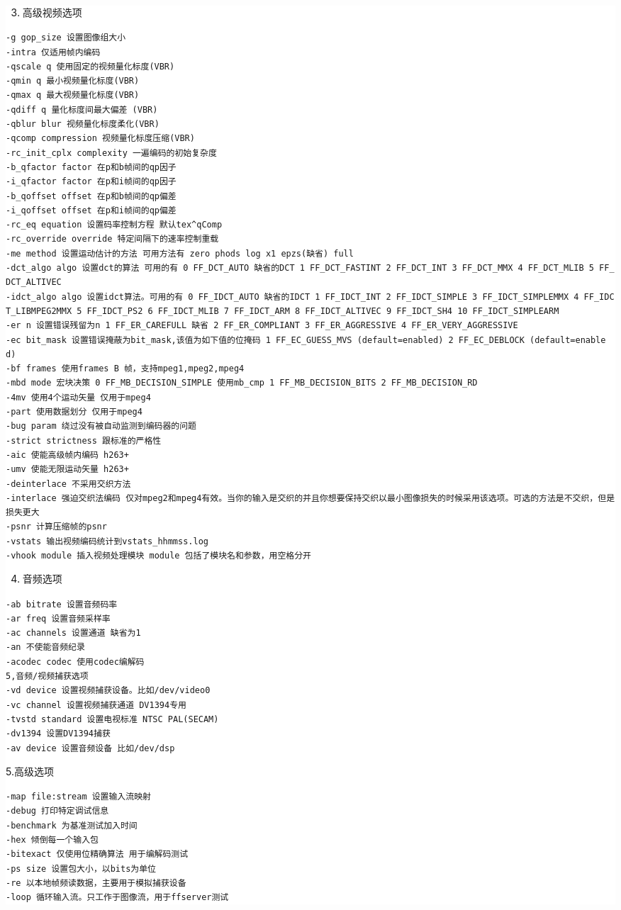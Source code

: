 3. 高级视频选项
``` haml
-g gop_size 设置图像组大小
-intra 仅适用帧内编码
-qscale q 使用固定的视频量化标度(VBR)
-qmin q 最小视频量化标度(VBR)
-qmax q 最大视频量化标度(VBR)
-qdiff q 量化标度间最大偏差 (VBR)
-qblur blur 视频量化标度柔化(VBR)
-qcomp compression 视频量化标度压缩(VBR)
-rc_init_cplx complexity 一遍编码的初始复杂度
-b_qfactor factor 在p和b帧间的qp因子
-i_qfactor factor 在p和i帧间的qp因子
-b_qoffset offset 在p和b帧间的qp偏差
-i_qoffset offset 在p和i帧间的qp偏差
-rc_eq equation 设置码率控制方程 默认tex^qComp
-rc_override override 特定间隔下的速率控制重载
-me method 设置运动估计的方法 可用方法有 zero phods log x1 epzs(缺省) full
-dct_algo algo 设置dct的算法 可用的有 0 FF_DCT_AUTO 缺省的DCT 1 FF_DCT_FASTINT 2 FF_DCT_INT 3 FF_DCT_MMX 4 FF_DCT_MLIB 5 FF_DCT_ALTIVEC
-idct_algo algo 设置idct算法。可用的有 0 FF_IDCT_AUTO 缺省的IDCT 1 FF_IDCT_INT 2 FF_IDCT_SIMPLE 3 FF_IDCT_SIMPLEMMX 4 FF_IDCT_LIBMPEG2MMX 5 FF_IDCT_PS2 6 FF_IDCT_MLIB 7 FF_IDCT_ARM 8 FF_IDCT_ALTIVEC 9 FF_IDCT_SH4 10 FF_IDCT_SIMPLEARM
-er n 设置错误残留为n 1 FF_ER_CAREFULL 缺省 2 FF_ER_COMPLIANT 3 FF_ER_AGGRESSIVE 4 FF_ER_VERY_AGGRESSIVE
-ec bit_mask 设置错误掩蔽为bit_mask,该值为如下值的位掩码 1 FF_EC_GUESS_MVS (default=enabled) 2 FF_EC_DEBLOCK (default=enabled)
-bf frames 使用frames B 帧，支持mpeg1,mpeg2,mpeg4
-mbd mode 宏块决策 0 FF_MB_DECISION_SIMPLE 使用mb_cmp 1 FF_MB_DECISION_BITS 2 FF_MB_DECISION_RD
-4mv 使用4个运动矢量 仅用于mpeg4
-part 使用数据划分 仅用于mpeg4
-bug param 绕过没有被自动监测到编码器的问题
-strict strictness 跟标准的严格性
-aic 使能高级帧内编码 h263+
-umv 使能无限运动矢量 h263+
-deinterlace 不采用交织方法
-interlace 强迫交织法编码 仅对mpeg2和mpeg4有效。当你的输入是交织的并且你想要保持交织以最小图像损失的时候采用该选项。可选的方法是不交织，但是损失更大
-psnr 计算压缩帧的psnr
-vstats 输出视频编码统计到vstats_hhmmss.log
-vhook module 插入视频处理模块 module 包括了模块名和参数，用空格分开
```
4. 音频选项
``` haml
-ab bitrate 设置音频码率
-ar freq 设置音频采样率
-ac channels 设置通道 缺省为1
-an 不使能音频纪录
-acodec codec 使用codec编解码
5,音频/视频捕获选项
-vd device 设置视频捕获设备。比如/dev/video0
-vc channel 设置视频捕获通道 DV1394专用
-tvstd standard 设置电视标准 NTSC PAL(SECAM)
-dv1394 设置DV1394捕获
-av device 设置音频设备 比如/dev/dsp
```
5.高级选项
``` haml
-map file:stream 设置输入流映射
-debug 打印特定调试信息
-benchmark 为基准测试加入时间
-hex 倾倒每一个输入包
-bitexact 仅使用位精确算法 用于编解码测试
-ps size 设置包大小，以bits为单位
-re 以本地帧频读数据，主要用于模拟捕获设备
-loop 循环输入流。只工作于图像流，用于ffserver测试
```